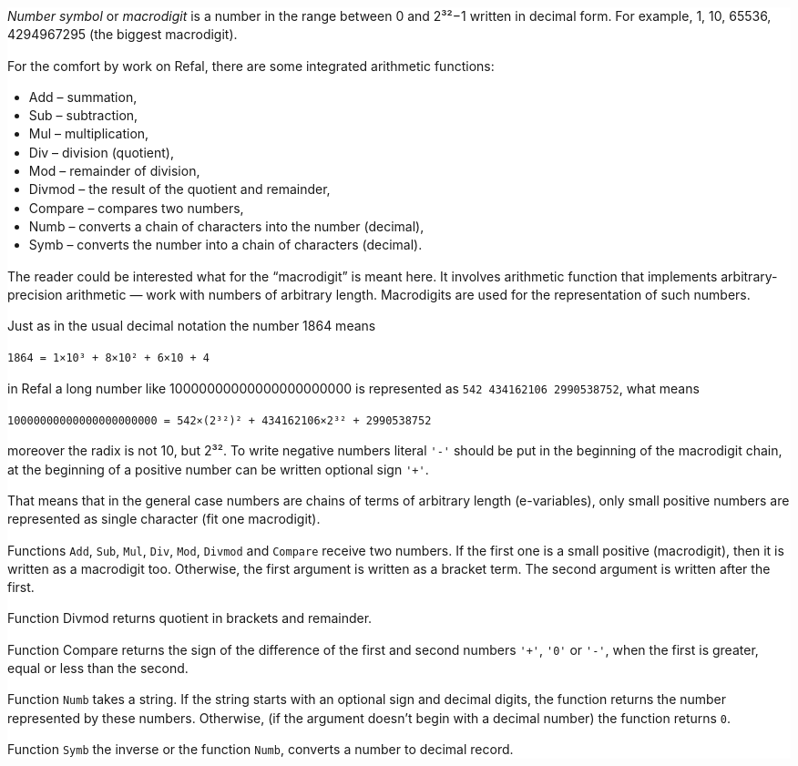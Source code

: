 _Number symbol_ or _macrodigit_ is a number in the range between 0 and 2³²−1
written in decimal form. For example, 1, 10, 65536, 4294967295 (the biggest
macrodigit).

For the comfort by work on Refal, there are some integrated arithmetic
functions:

* Add – summation,
* Sub – subtraction,
* Mul – multiplication,
* Div – division (quotient),
* Mod – remainder of division,
* Divmod – the result of the quotient and remainder,
* Compare – compares two numbers,
* Numb – converts a chain of characters into the number (decimal),
* Symb – converts the number into a chain of characters (decimal).

The reader could be interested what for the “macrodigit” is meant here. It
involves arithmetic function that implements arbitrary-precision arithmetic —
work with numbers of arbitrary length. Macrodigits are used for the
representation of such numbers.

Just as in the usual decimal notation the number 1864 means

    1864 = 1×10³ + 8×10² + 6×10 + 4

in Refal a long number like 10000000000000000000000 is represented as
`542 434162106 2990538752`, what means

    10000000000000000000000 = 542×(2³²)² + 434162106×2³² + 2990538752

moreover the radix is not 10, but 2³². To write negative numbers
literal `'-'` should be put in the beginning of the macrodigit chain, at
the beginning of a positive number can be written optional sign `'+'`.

That means that in the general case numbers are chains of terms of arbitrary
length (e-variables), only small positive numbers are represented as single
character (fit one macrodigit).

Functions `Add`, `Sub`, `Mul`, `Div`, `Mod`, `Divmod` and `Compare` receive two
numbers. If the first one is a small positive (macrodigit), then it is written
as a macrodigit too. Otherwise, the first argument is written as a bracket term.
The second argument is written after the first.

Function Divmod returns quotient in brackets and remainder.

Function Compare returns the sign of the difference of the first and second
numbers `'+'`, `'0'` or `'-'`, when the first is greater, equal or less than
the second.

Function `Numb` takes a string. If the string starts with an optional sign and
decimal digits, the function returns the number represented by these numbers.
Otherwise, (if the argument doesn’t begin with a decimal number) the function
returns `0`.

Function `Symb` the inverse or the function `Numb`, converts a number to
decimal record.
